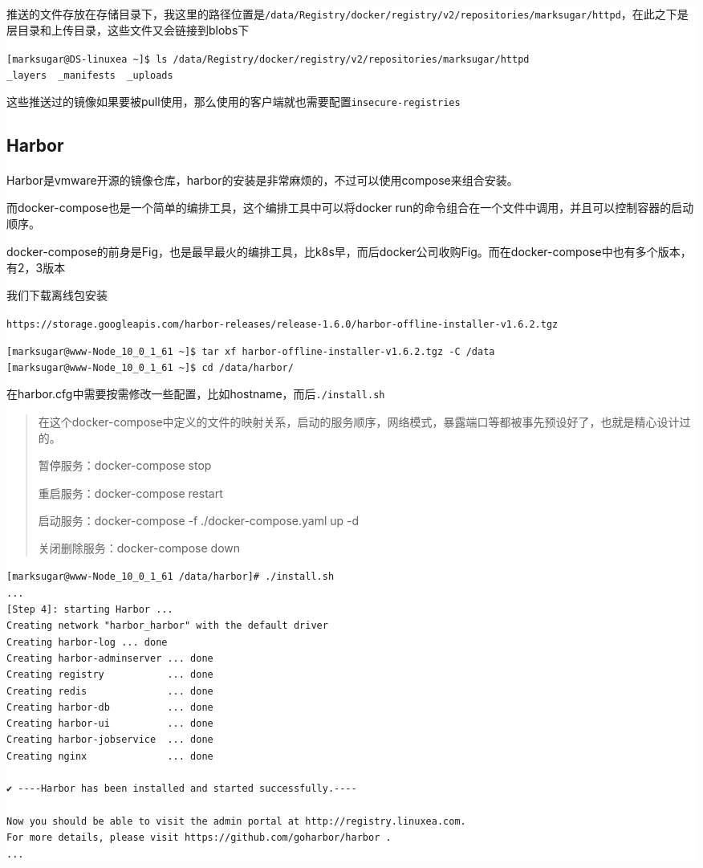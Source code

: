 推送的文件存放在存储目录下，我这里的路径位置是`/data/Registry/docker/registry/v2/repositories/marksugar/httpd`，在此之下是层目录和上传目录，这些文件又会链接到blobs下

```
[marksugar@DS-linuxea ~]$ ls /data/Registry/docker/registry/v2/repositories/marksugar/httpd
_layers  _manifests  _uploads
```

这些推送过的镜像如果要被pull使用，那么使用的客户端就也需要配置`insecure-registries`

## Harbor

Harbor是vmware开源的镜像仓库，harbor的安装是非常麻烦的，不过可以使用compose来组合安装。

而docker-compose也是一个简单的编排工具，这个编排工具中可以将docker run的命令组合在一个文件中调用，并且可以控制容器的启动顺序。

docker-compose的前身是Fig，也是最早最火的编排工具，比k8s早，而后docker公司收购Fig。而在docker-compose中也有多个版本，有2，3版本

我们下载离线包安装

```
https://storage.googleapis.com/harbor-releases/release-1.6.0/harbor-offline-installer-v1.6.2.tgz
```

```
[marksugar@www-Node_10_0_1_61 ~]$ tar xf harbor-offline-installer-v1.6.2.tgz -C /data
[marksugar@www-Node_10_0_1_61 ~]$ cd /data/harbor/
```

在harbor.cfg中需要按需修改一些配置，比如hostname，而后`./install.sh `

> 在这个docker-compose中定义的文件的映射关系，启动的服务顺序，网络模式，暴露端口等都被事先预设好了，也就是精心设计过的。
>
> 暂停服务：docker-compose stop
>
> 重启服务：docker-compose restart
>
> 启动服务：docker-compose -f  ./docker-compose.yaml up -d
>
> 关闭删除服务：docker-compose down

```
[marksugar@www-Node_10_0_1_61 /data/harbor]# ./install.sh 
...
[Step 4]: starting Harbor ...
Creating network "harbor_harbor" with the default driver
Creating harbor-log ... done
Creating harbor-adminserver ... done
Creating registry           ... done
Creating redis              ... done
Creating harbor-db          ... done
Creating harbor-ui          ... done
Creating harbor-jobservice  ... done
Creating nginx              ... done

✔ ----Harbor has been installed and started successfully.----

Now you should be able to visit the admin portal at http://registry.linuxea.com. 
For more details, please visit https://github.com/goharbor/harbor .
...
```
